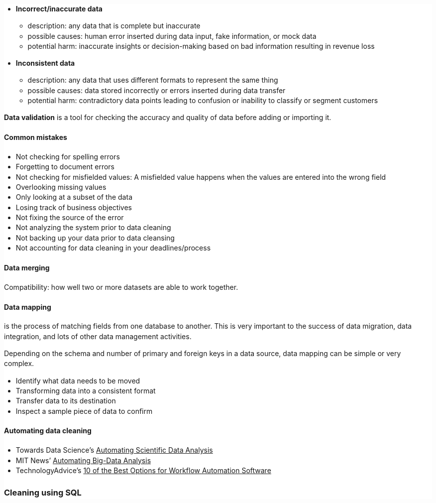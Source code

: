 - **Incorrect/inaccurate data**
    - description: any data that is complete but inaccurate
    - possible causes: human error inserted during data input, fake information, or mock data
    - potential harm: inaccurate insights or decision-making based on bad information resulting in revenue loss

- **Inconsistent data**
    - description: any data that uses different formats to represent the same thing
    - possible causes: data stored incorrectly or errors inserted during data transfer
    - potential harm: contradictory data points leading to confusion or inability to classify or segment customers

**Data validation** is a tool for checking the accuracy and quality of data before adding or importing it.

#### Common mistakes
- Not checking for spelling errors
- Forgetting to document errors
- Not checking for misfielded values: A misfielded value happens when the values are entered into the wrong field
- Overlooking missing values
- Only looking at a subset of the data
- Losing track of business objectives
- Not fixing the source of the error
- Not analyzing the system prior to data cleaning
- Not backing up your data prior to data cleansing
- Not accounting for data cleaning in your deadlines/process

#### Data merging
Compatibility: how well two or more datasets are able to work together.

#### Data mapping
is the process of matching fields from one database to another. This is very important to the success of data migration, data integration, and lots of other data management activities.

Depending on the schema and number of primary and foreign keys in a data source, data mapping can be simple or very complex.

- Identify what data needs to be moved
- Transforming data into a consistent format
- Transfer data to its destination
- Inspect a sample piece of data to confirm


#### Automating data cleaning
- Towards Data Science’s [Automating Scientific Data Analysis](https://towardsdatascience.com/automating-scientific-data-analysis-part-1-c9979cd0817e)
- MIT News’ [Automating Big-Data Analysis](https://news.mit.edu/2016/automating-big-data-analysis-1021)
- TechnologyAdvice’s [10 of the Best Options for Workflow Automation Software](https://technologyadvice.com/blog/information-technology/top-10-workflow-automation-software/)


### Cleaning using SQL
